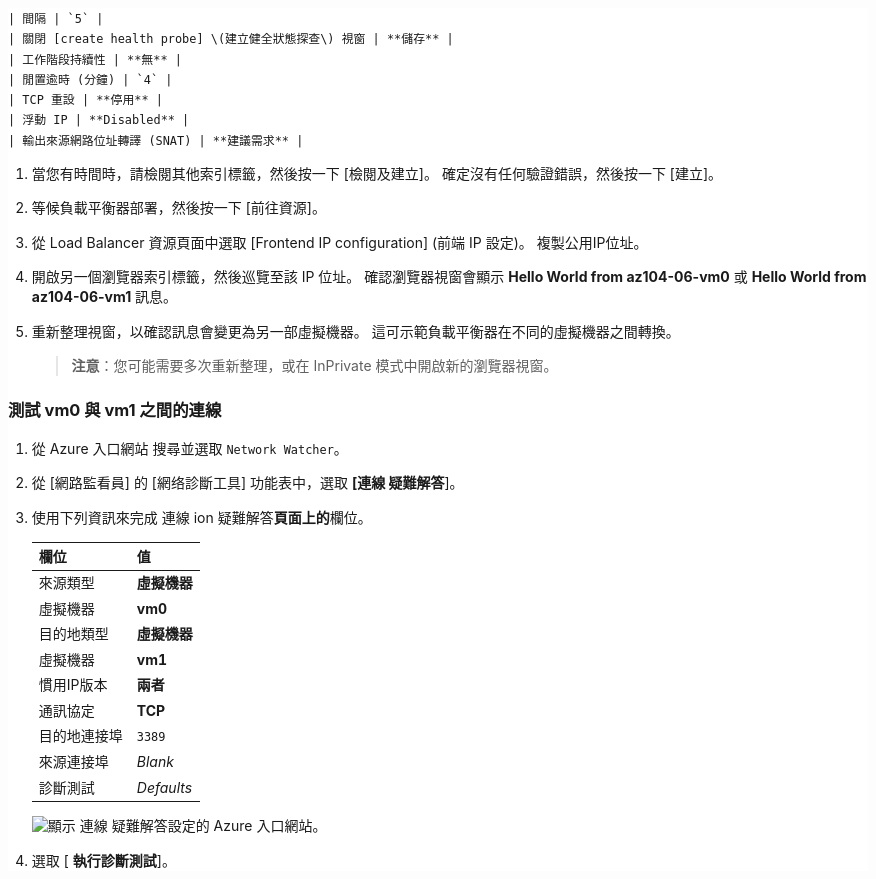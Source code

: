     | 間隔 | `5` |
    | 關閉 [create health probe] \(建立健全狀態探查\) 視窗 | **儲存** | 
    | 工作階段持續性 | **無** |
    | 閒置逾時 (分鐘) | `4` |
    | TCP 重設 | **停用** |
    | 浮動 IP | **Disabled** |
    | 輸出來源網路位址轉譯 (SNAT) | **建議需求** |

1. 當您有時間時，請檢閱其他索引標籤，然後按一下 [檢閱及建立]。 確定沒有任何驗證錯誤，然後按一下 [建立]。 

1. 等候負載平衡器部署，然後按一下 [前往資源]。  

1. 從 Load Balancer 資源頁面中選取 [Frontend IP configuration] \(前端 IP 設定\)。 複製公用IP位址。

1. 開啟另一個瀏覽器索引標籤，然後巡覽至該 IP 位址。 確認瀏覽器視窗會顯示 **Hello World from az104-06-vm0** 或 **Hello World from az104-06-vm1** 訊息。

1. 重新整理視窗，以確認訊息會變更為另一部虛擬機器。 這可示範負載平衡器在不同的虛擬機器之間轉換。

    > **注意**：您可能需要多次重新整理，或在 InPrivate 模式中開啟新的瀏覽器視窗。

### 測試 vm0 與 vm1 之間的連線 

1. 從 Azure 入口網站 搜尋並選取 `Network Watcher`。

1. 從 [網路監看員] 的 [網络診斷工具] 功能表中，選取 **[連線 疑難解答**]。

1. 使用下列資訊來完成 連線 ion 疑難解答**頁面上的**欄位。

    | 欄位 | 值 | 
    | --- | --- |
    | 來源類型           | **虛擬機器**   |
    | 虛擬機器       | **vm0**    | 
    | 目的地類型      | **虛擬機器**   |
    | 虛擬機器       | **vm1**   | 
    | 慣用IP版本  | **兩者**              | 
    | 通訊協定              | **TCP**               |
    | 目的地連接埠      | `3389`                |  
    | 來源連接埠           | *Blank*         |
    | 診斷測試      | *Defaults*      |

    ![顯示 連線 疑難解答設定的 Azure 入口網站。](../media/az104-lab05-connection-troubleshoot.png)

1. 選取 [ **執行診斷測試**]。
